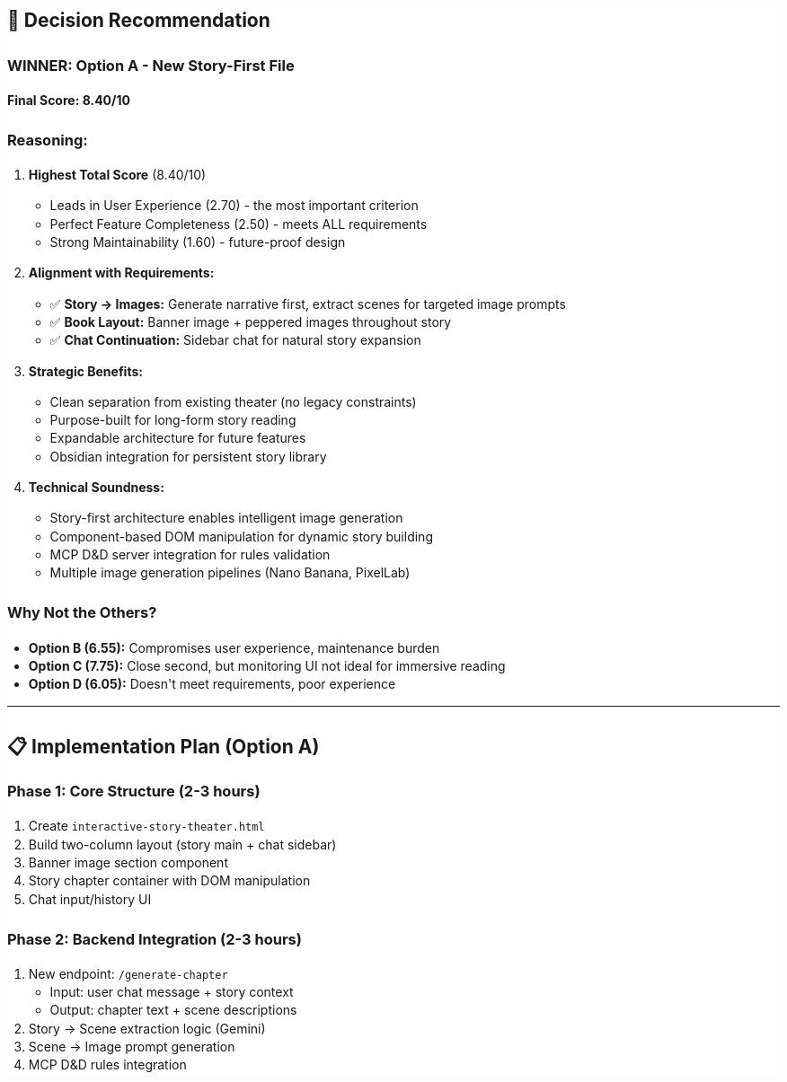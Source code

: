 
## 🎯 Decision Recommendation

### **WINNER: Option A - New Story-First File**

**Final Score: 8.40/10**

### Reasoning:

1. **Highest Total Score** (8.40/10)
   - Leads in User Experience (2.70) - the most important criterion
   - Perfect Feature Completeness (2.50) - meets ALL requirements
   - Strong Maintainability (1.60) - future-proof design

2. **Alignment with Requirements:**
   - ✅ **Story → Images:** Generate narrative first, extract scenes for targeted image prompts
   - ✅ **Book Layout:** Banner image + peppered images throughout story
   - ✅ **Chat Continuation:** Sidebar chat for natural story expansion

3. **Strategic Benefits:**
   - Clean separation from existing theater (no legacy constraints)
   - Purpose-built for long-form story reading
   - Expandable architecture for future features
   - Obsidian integration for persistent story library

4. **Technical Soundness:**
   - Story-first architecture enables intelligent image generation
   - Component-based DOM manipulation for dynamic story building
   - MCP D&D server integration for rules validation
   - Multiple image generation pipelines (Nano Banana, PixelLab)

### Why Not the Others?

- **Option B (6.55):** Compromises user experience, maintenance burden
- **Option C (7.75):** Close second, but monitoring UI not ideal for immersive reading
- **Option D (6.05):** Doesn't meet requirements, poor experience

---

## 📋 Implementation Plan (Option A)

### Phase 1: Core Structure (2-3 hours)
1. Create `interactive-story-theater.html`
2. Build two-column layout (story main + chat sidebar)
3. Banner image section component
4. Story chapter container with DOM manipulation
5. Chat input/history UI

### Phase 2: Backend Integration (2-3 hours)
1. New endpoint: `/generate-chapter`
   - Input: user chat message + story context
   - Output: chapter text + scene descriptions
2. Story → Scene extraction logic (Gemini)
3. Scene → Image prompt generation
4. MCP D&D rules integration
